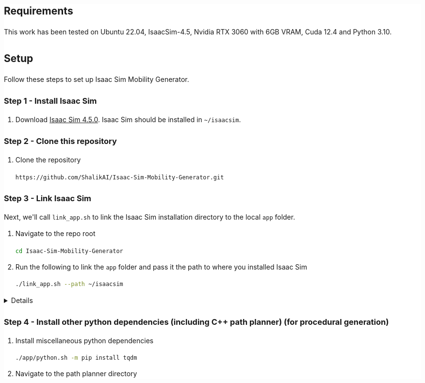 <a id="requirements"></a>
## Requirements

This work has been tested on Ubuntu 22.04, IsaacSim-4.5, Nvidia RTX 3060 with 6GB VRAM, Cuda 12.4 and Python 3.10.

<a id="setup"></a>
## Setup

Follow these steps to set up Isaac Sim Mobility Generator.

### Step 1 - Install Isaac Sim

1. Download [Isaac Sim 4.5.0](https://docs.isaacsim.omniverse.nvidia.com/latest/installation/download.html). Isaac Sim should be installed in ``~/isaacsim``.

### Step 2 - Clone this repository

1. Clone the repository

    ```bash
    https://github.com/ShalikAI/Isaac-Sim-Mobility-Generator.git
    ```

### Step 3 - Link Isaac Sim

Next, we'll call ``link_app.sh`` to link the Isaac Sim installation directory to the local ``app`` folder.

1. Navigate to the repo root

    ```bash
    cd Isaac-Sim-Mobility-Generator
    ```

2. Run the following to link the ``app`` folder and pass it the path to where you installed Isaac Sim

    ```bash
    ./link_app.sh --path ~/isaacsim
    ```

<details></details>

### Step 4 - Install other python dependencies (including C++ path planner) (for procedural generation)

1. Install miscellaneous python dependencies

    ```bash
    ./app/python.sh -m pip install tqdm
    ```

2. Navigate to the path planner directory
